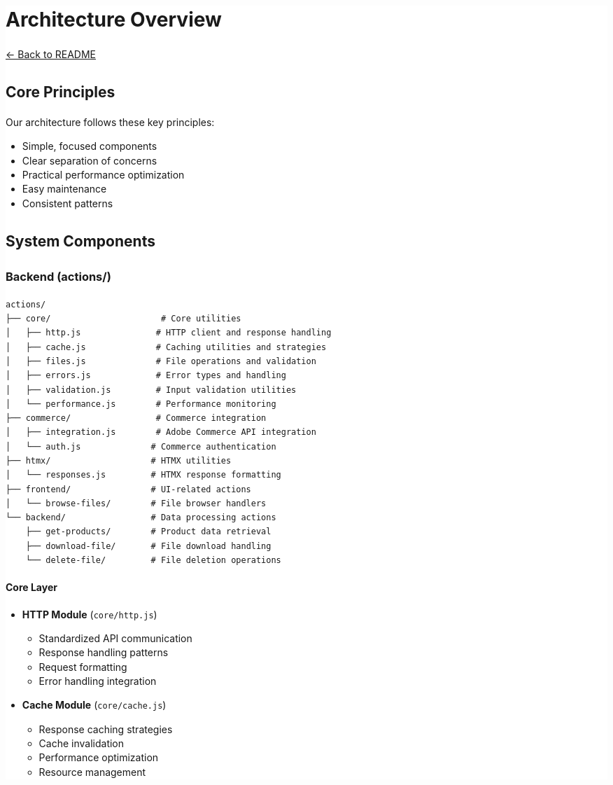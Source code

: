 # Architecture Overview

[← Back to README](../README.md)

## Core Principles

Our architecture follows these key principles:

- Simple, focused components
- Clear separation of concerns
- Practical performance optimization
- Easy maintenance
- Consistent patterns

## System Components

### Backend (actions/)

```text
actions/
├── core/                      # Core utilities
│   ├── http.js               # HTTP client and response handling
│   ├── cache.js              # Caching utilities and strategies
│   ├── files.js              # File operations and validation
│   ├── errors.js             # Error types and handling
│   ├── validation.js         # Input validation utilities
│   └── performance.js        # Performance monitoring
├── commerce/                 # Commerce integration
│   ├── integration.js        # Adobe Commerce API integration
│   └── auth.js              # Commerce authentication
├── htmx/                    # HTMX utilities
│   └── responses.js         # HTMX response formatting
├── frontend/                # UI-related actions
│   └── browse-files/        # File browser handlers
└── backend/                 # Data processing actions
    ├── get-products/        # Product data retrieval
    ├── download-file/       # File download handling
    └── delete-file/         # File deletion operations
```

#### Core Layer

- **HTTP Module** (`core/http.js`)

  - Standardized API communication
  - Response handling patterns
  - Request formatting
  - Error handling integration

- **Cache Module** (`core/cache.js`)

  - Response caching strategies
  - Cache invalidation
  - Performance optimization
  - Resource management
